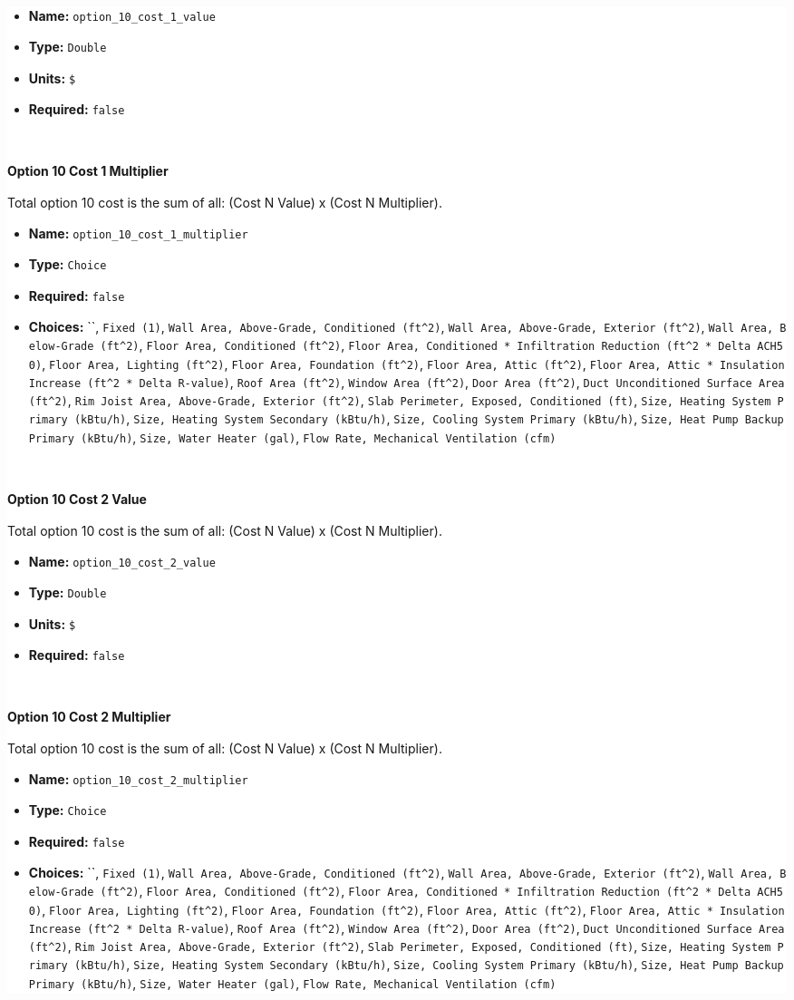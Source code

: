 - **Name:** ``option_10_cost_1_value``
- **Type:** ``Double``

- **Units:** ``$``

- **Required:** ``false``

<br/>

**Option 10 Cost 1 Multiplier**

Total option 10 cost is the sum of all: (Cost N Value) x (Cost N Multiplier).

- **Name:** ``option_10_cost_1_multiplier``
- **Type:** ``Choice``

- **Required:** ``false``

- **Choices:** ``, `Fixed (1)`, `Wall Area, Above-Grade, Conditioned (ft^2)`, `Wall Area, Above-Grade, Exterior (ft^2)`, `Wall Area, Below-Grade (ft^2)`, `Floor Area, Conditioned (ft^2)`, `Floor Area, Conditioned * Infiltration Reduction (ft^2 * Delta ACH50)`, `Floor Area, Lighting (ft^2)`, `Floor Area, Foundation (ft^2)`, `Floor Area, Attic (ft^2)`, `Floor Area, Attic * Insulation Increase (ft^2 * Delta R-value)`, `Roof Area (ft^2)`, `Window Area (ft^2)`, `Door Area (ft^2)`, `Duct Unconditioned Surface Area (ft^2)`, `Rim Joist Area, Above-Grade, Exterior (ft^2)`, `Slab Perimeter, Exposed, Conditioned (ft)`, `Size, Heating System Primary (kBtu/h)`, `Size, Heating System Secondary (kBtu/h)`, `Size, Cooling System Primary (kBtu/h)`, `Size, Heat Pump Backup Primary (kBtu/h)`, `Size, Water Heater (gal)`, `Flow Rate, Mechanical Ventilation (cfm)`

<br/>

**Option 10 Cost 2 Value**

Total option 10 cost is the sum of all: (Cost N Value) x (Cost N Multiplier).

- **Name:** ``option_10_cost_2_value``
- **Type:** ``Double``

- **Units:** ``$``

- **Required:** ``false``

<br/>

**Option 10 Cost 2 Multiplier**

Total option 10 cost is the sum of all: (Cost N Value) x (Cost N Multiplier).

- **Name:** ``option_10_cost_2_multiplier``
- **Type:** ``Choice``

- **Required:** ``false``

- **Choices:** ``, `Fixed (1)`, `Wall Area, Above-Grade, Conditioned (ft^2)`, `Wall Area, Above-Grade, Exterior (ft^2)`, `Wall Area, Below-Grade (ft^2)`, `Floor Area, Conditioned (ft^2)`, `Floor Area, Conditioned * Infiltration Reduction (ft^2 * Delta ACH50)`, `Floor Area, Lighting (ft^2)`, `Floor Area, Foundation (ft^2)`, `Floor Area, Attic (ft^2)`, `Floor Area, Attic * Insulation Increase (ft^2 * Delta R-value)`, `Roof Area (ft^2)`, `Window Area (ft^2)`, `Door Area (ft^2)`, `Duct Unconditioned Surface Area (ft^2)`, `Rim Joist Area, Above-Grade, Exterior (ft^2)`, `Slab Perimeter, Exposed, Conditioned (ft)`, `Size, Heating System Primary (kBtu/h)`, `Size, Heating System Secondary (kBtu/h)`, `Size, Cooling System Primary (kBtu/h)`, `Size, Heat Pump Backup Primary (kBtu/h)`, `Size, Water Heater (gal)`, `Flow Rate, Mechanical Ventilation (cfm)`
